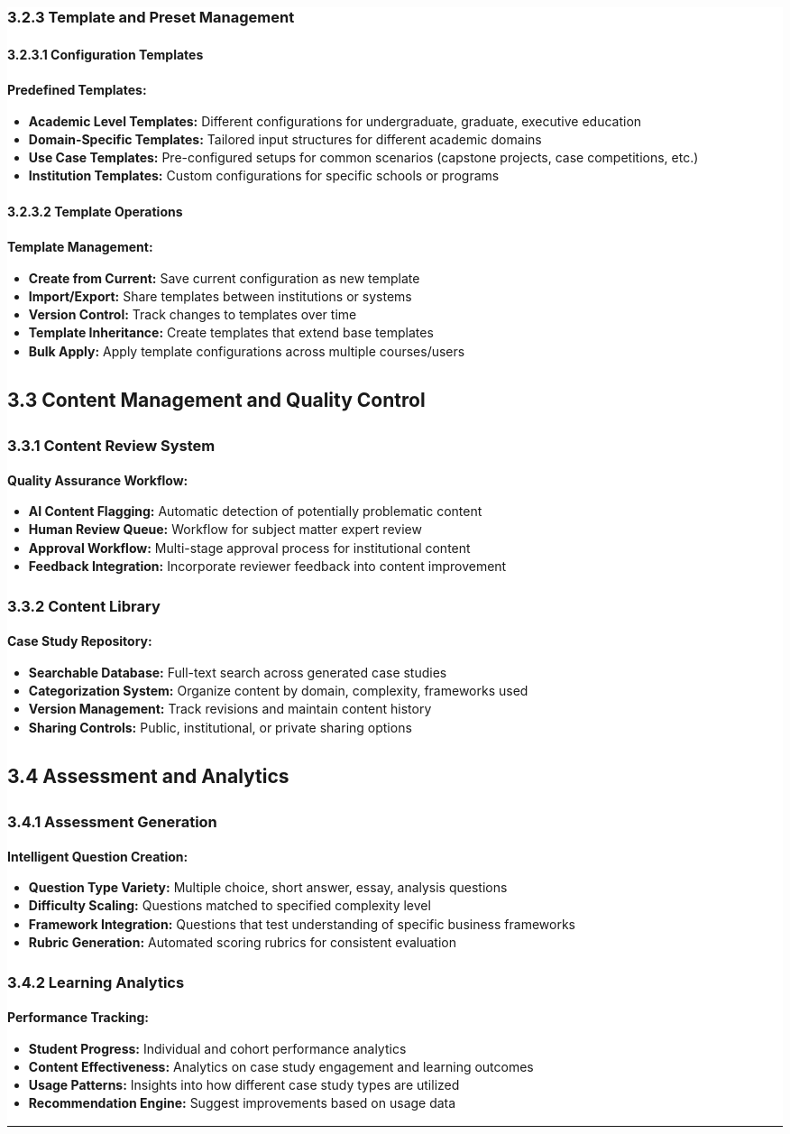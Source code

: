 ### 3.2.3 Template and Preset Management

#### 3.2.3.1 Configuration Templates
**Predefined Templates:**
- **Academic Level Templates:** Different configurations for undergraduate, graduate, executive education
- **Domain-Specific Templates:** Tailored input structures for different academic domains
- **Use Case Templates:** Pre-configured setups for common scenarios (capstone projects, case competitions, etc.)
- **Institution Templates:** Custom configurations for specific schools or programs

#### 3.2.3.2 Template Operations
**Template Management:**
- **Create from Current:** Save current configuration as new template
- **Import/Export:** Share templates between institutions or systems
- **Version Control:** Track changes to templates over time
- **Template Inheritance:** Create templates that extend base templates
- **Bulk Apply:** Apply template configurations across multiple courses/users

## 3.3 Content Management and Quality Control

### 3.3.1 Content Review System
**Quality Assurance Workflow:**
- **AI Content Flagging:** Automatic detection of potentially problematic content
- **Human Review Queue:** Workflow for subject matter expert review
- **Approval Workflow:** Multi-stage approval process for institutional content
- **Feedback Integration:** Incorporate reviewer feedback into content improvement

### 3.3.2 Content Library
**Case Study Repository:**
- **Searchable Database:** Full-text search across generated case studies
- **Categorization System:** Organize content by domain, complexity, frameworks used
- **Version Management:** Track revisions and maintain content history
- **Sharing Controls:** Public, institutional, or private sharing options

## 3.4 Assessment and Analytics

### 3.4.1 Assessment Generation
**Intelligent Question Creation:**
- **Question Type Variety:** Multiple choice, short answer, essay, analysis questions
- **Difficulty Scaling:** Questions matched to specified complexity level
- **Framework Integration:** Questions that test understanding of specific business frameworks
- **Rubric Generation:** Automated scoring rubrics for consistent evaluation

### 3.4.2 Learning Analytics
**Performance Tracking:**
- **Student Progress:** Individual and cohort performance analytics
- **Content Effectiveness:** Analytics on case study engagement and learning outcomes
- **Usage Patterns:** Insights into how different case study types are utilized
- **Recommendation Engine:** Suggest improvements based on usage data

---